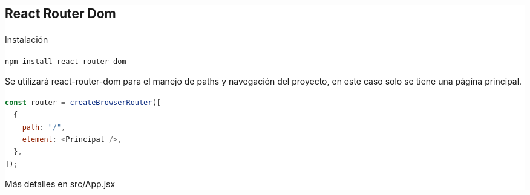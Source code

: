 ## React Router Dom

Instalación

```shell
npm install react-router-dom
```

Se utilizará react-router-dom para el manejo de paths y navegación del proyecto, en este caso solo se tiene una página principal.

```js
const router = createBrowserRouter([
  {
    path: "/",
    element: <Principal />,
  },
]);
```

Más detalles en [src/App.jsx](src/App.jsx)
